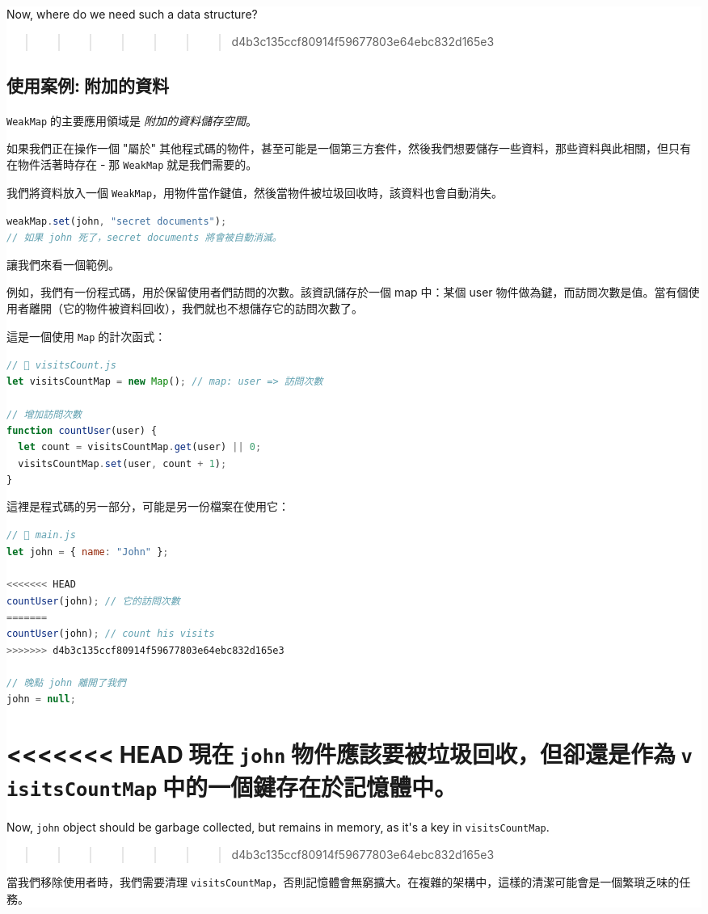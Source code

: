 Now, where do we need such a data structure?
>>>>>>> d4b3c135ccf80914f59677803e64ebc832d165e3

## 使用案例: 附加的資料

`WeakMap` 的主要應用領域是 *附加的資料儲存空間*。

如果我們正在操作一個 "屬於" 其他程式碼的物件，甚至可能是一個第三方套件，然後我們想要儲存一些資料，那些資料與此相關，但只有在物件活著時存在 - 那 `WeakMap` 就是我們需要的。

我們將資料放入一個 `WeakMap`，用物件當作鍵值，然後當物件被垃圾回收時，該資料也會自動消失。

```js
weakMap.set(john, "secret documents");
// 如果 john 死了，secret documents 將會被自動消滅。
```

讓我們來看一個範例。

例如，我們有一份程式碼，用於保留使用者們訪問的次數。該資訊儲存於一個 map 中：某個 user 物件做為鍵，而訪問次數是值。當有個使用者離開（它的物件被資料回收），我們就也不想儲存它的訪問次數了。

這是一個使用 `Map` 的計次函式：

```js
// 📁 visitsCount.js
let visitsCountMap = new Map(); // map: user => 訪問次數

// 增加訪問次數
function countUser(user) {
  let count = visitsCountMap.get(user) || 0;
  visitsCountMap.set(user, count + 1);
}
```

這裡是程式碼的另一部分，可能是另一份檔案在使用它：

```js
// 📁 main.js
let john = { name: "John" };

<<<<<<< HEAD
countUser(john); // 它的訪問次數
=======
countUser(john); // count his visits
>>>>>>> d4b3c135ccf80914f59677803e64ebc832d165e3

// 晚點 john 離開了我們
john = null;
```

<<<<<<< HEAD
現在 `john` 物件應該要被垃圾回收，但卻還是作為 `visitsCountMap` 中的一個鍵存在於記憶體中。
=======
Now, `john` object should be garbage collected, but remains in memory, as it's a key in `visitsCountMap`.
>>>>>>> d4b3c135ccf80914f59677803e64ebc832d165e3

當我們移除使用者時，我們需要清理 `visitsCountMap`，否則記憶體會無窮擴大。在複雜的架構中，這樣的清潔可能會是一個繁瑣乏味的任務。
